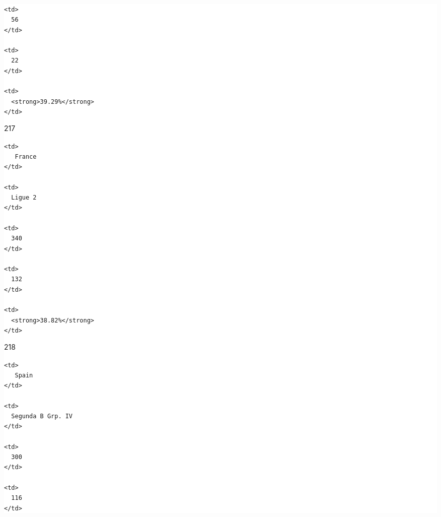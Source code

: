     <td>
      56
    </td>
    
    <td>
      22
    </td>
    
    <td>
      <strong>39.29%</strong>
    </td>
  </tr>
  
  <tr>
    <td>
      217
    </td>
    
    <td>
       France
    </td>
    
    <td>
      Ligue 2
    </td>
    
    <td>
      340
    </td>
    
    <td>
      132
    </td>
    
    <td>
      <strong>38.82%</strong>
    </td>
  </tr>
  
  <tr>
    <td>
      218
    </td>
    
    <td>
       Spain
    </td>
    
    <td>
      Segunda B Grp. IV
    </td>
    
    <td>
      300
    </td>
    
    <td>
      116
    </td>
    